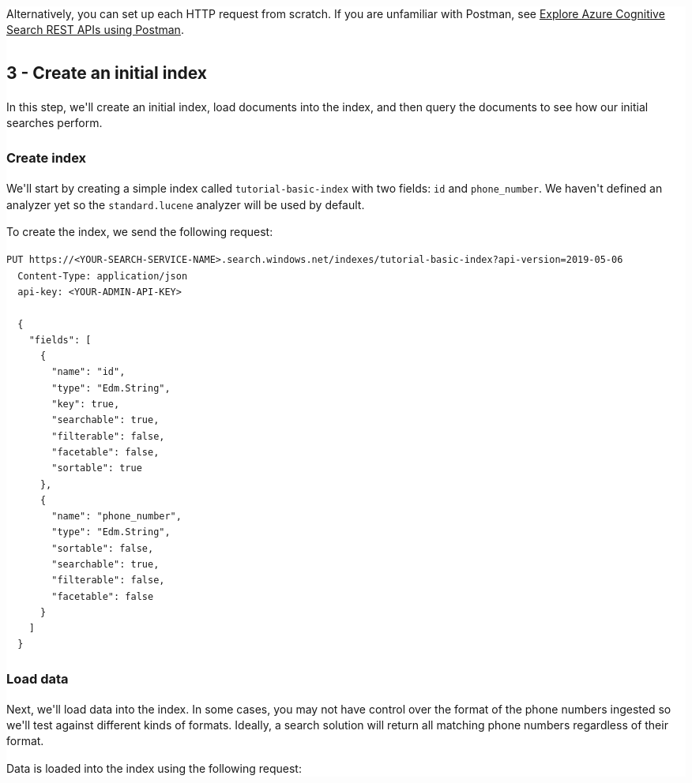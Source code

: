 Alternatively, you can set up each HTTP request from scratch. If you are unfamiliar with Postman, see [Explore Azure Cognitive Search REST APIs using Postman](search-get-started-postman.md).

## 3 - Create an initial index

In this step, we'll create an initial index, load documents into the index, and then query the documents to see how our initial searches perform.

### Create index

We'll start by creating a simple index called `tutorial-basic-index` with two fields: `id` and `phone_number`. We haven't defined an analyzer yet so the `standard.lucene` analyzer will be used by default.

To create the index, we send the following request:

```http
PUT https://<YOUR-SEARCH-SERVICE-NAME>.search.windows.net/indexes/tutorial-basic-index?api-version=2019-05-06
  Content-Type: application/json
  api-key: <YOUR-ADMIN-API-KEY>

  {
    "fields": [
      {
        "name": "id",
        "type": "Edm.String",
        "key": true,
        "searchable": true,
        "filterable": false,
        "facetable": false,
        "sortable": true
      },
      {
        "name": "phone_number",
        "type": "Edm.String",
        "sortable": false,
        "searchable": true,
        "filterable": false,
        "facetable": false
      }
    ]
  }
```

### Load data

Next, we'll load data into the index. In some cases, you may not have control over the format of the phone numbers ingested so we'll test against different kinds of formats. Ideally, a search solution will return all matching phone numbers regardless of their format.

Data is loaded into the index using the following request: 
